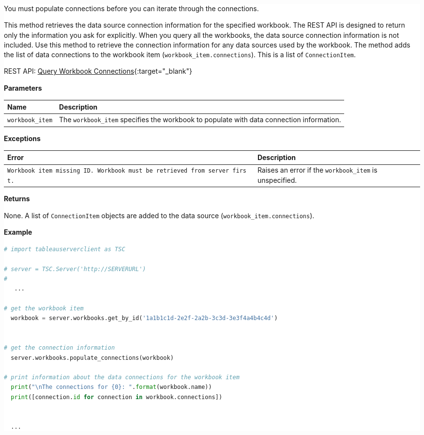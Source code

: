 You must populate connections before you can iterate through the
connections.

This method retrieves the data source connection information for the specified workbook. The REST API is designed to return only the information you ask for explicitly. When you query all the workbooks, the data source connection information is not included. Use this method to retrieve the connection information for any data sources used by the workbook. The method adds the list of data connections to the workbook item (`workbook_item.connections`). This is a list of `ConnectionItem`.  

REST API:  [Query Workbook Connections](http://onlinehelp.tableau.com/current/api/rest_api/en-us/help.htm#REST/rest_api_ref.htm#Query_Workbook_Connections%3FTocPath%3DAPI%2520Reference%7C_____67){:target="_blank"}  

**Parameters**

Name | Description  
:--- | :--- 
`workbook_item`  |  The `workbook_item` specifies the workbook to populate with data connection information.




**Exceptions**

Error | Description  
:--- | :--- 
`Workbook item missing ID. Workbook must be retrieved from server first.` |  Raises an error if the `workbook_item` is unspecified.


**Returns**

None. A list of `ConnectionItem` objects are added to the data source (`workbook_item.connections`). 


**Example**

```py
# import tableauserverclient as TSC

# server = TSC.Server('http://SERVERURL')
# 
   ... 

# get the workbook item
  workbook = server.workbooks.get_by_id('1a1b1c1d-2e2f-2a2b-3c3d-3e3f4a4b4c4d')


# get the connection information 
  server.workbooks.populate_connections(workbook)

# print information about the data connections for the workbook item
  print("\nThe connections for {0}: ".format(workbook.name))
  print([connection.id for connection in workbook.connections])


  ...

```
